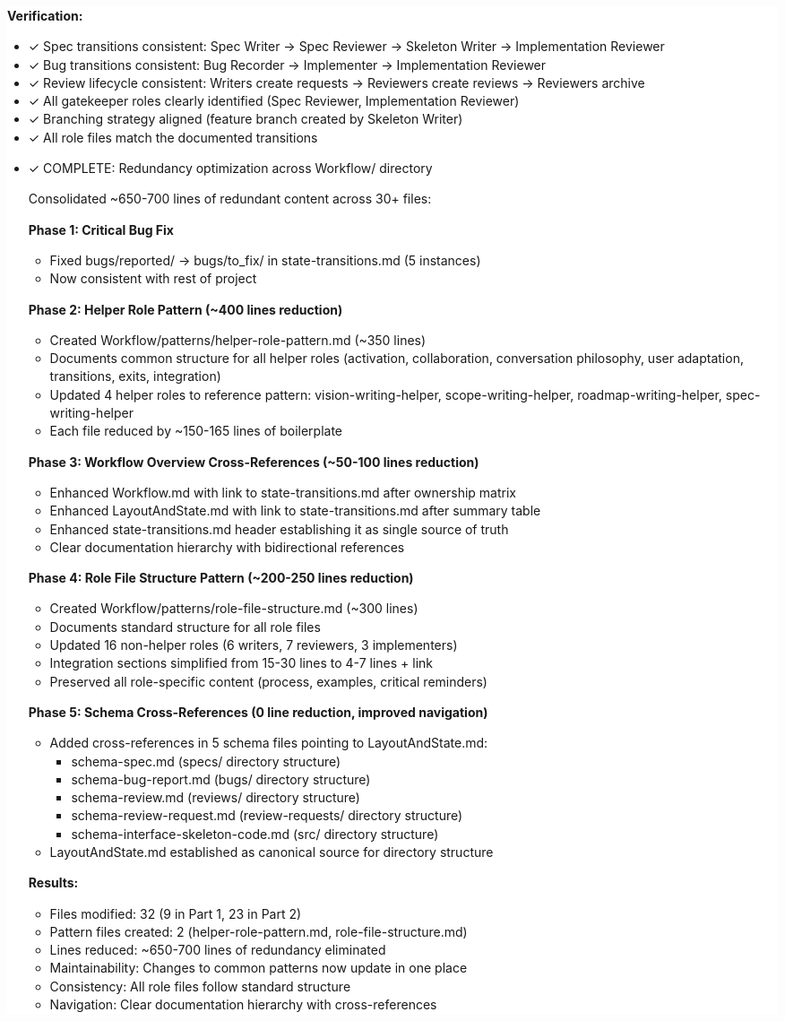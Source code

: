   **Verification:**
  - ✓ Spec transitions consistent: Spec Writer → Spec Reviewer → Skeleton Writer → Implementation Reviewer
  - ✓ Bug transitions consistent: Bug Recorder → Implementer → Implementation Reviewer
  - ✓ Review lifecycle consistent: Writers create requests → Reviewers create reviews → Reviewers archive
  - ✓ All gatekeeper roles clearly identified (Spec Reviewer, Implementation Reviewer)
  - ✓ Branching strategy aligned (feature branch created by Skeleton Writer)
  - ✓ All role files match the documented transitions

* ✓ COMPLETE: Redundancy optimization across Workflow/ directory

  Consolidated ~650-700 lines of redundant content across 30+ files:

  **Phase 1: Critical Bug Fix**
  - Fixed bugs/reported/ → bugs/to_fix/ in state-transitions.md (5 instances)
  - Now consistent with rest of project

  **Phase 2: Helper Role Pattern (~400 lines reduction)**
  - Created Workflow/patterns/helper-role-pattern.md (~350 lines)
  - Documents common structure for all helper roles (activation, collaboration,
    conversation philosophy, user adaptation, transitions, exits, integration)
  - Updated 4 helper roles to reference pattern: vision-writing-helper,
    scope-writing-helper, roadmap-writing-helper, spec-writing-helper
  - Each file reduced by ~150-165 lines of boilerplate

  **Phase 3: Workflow Overview Cross-References (~50-100 lines reduction)**
  - Enhanced Workflow.md with link to state-transitions.md after ownership matrix
  - Enhanced LayoutAndState.md with link to state-transitions.md after summary table
  - Enhanced state-transitions.md header establishing it as single source of truth
  - Clear documentation hierarchy with bidirectional references

  **Phase 4: Role File Structure Pattern (~200-250 lines reduction)**
  - Created Workflow/patterns/role-file-structure.md (~300 lines)
  - Documents standard structure for all role files
  - Updated 16 non-helper roles (6 writers, 7 reviewers, 3 implementers)
  - Integration sections simplified from 15-30 lines to 4-7 lines + link
  - Preserved all role-specific content (process, examples, critical reminders)

  **Phase 5: Schema Cross-References (0 line reduction, improved navigation)**
  - Added cross-references in 5 schema files pointing to LayoutAndState.md:
    * schema-spec.md (specs/ directory structure)
    * schema-bug-report.md (bugs/ directory structure)
    * schema-review.md (reviews/ directory structure)
    * schema-review-request.md (review-requests/ directory structure)
    * schema-interface-skeleton-code.md (src/ directory structure)
  - LayoutAndState.md established as canonical source for directory structure

  **Results:**
  - Files modified: 32 (9 in Part 1, 23 in Part 2)
  - Pattern files created: 2 (helper-role-pattern.md, role-file-structure.md)
  - Lines reduced: ~650-700 lines of redundancy eliminated
  - Maintainability: Changes to common patterns now update in one place
  - Consistency: All role files follow standard structure
  - Navigation: Clear documentation hierarchy with cross-references
